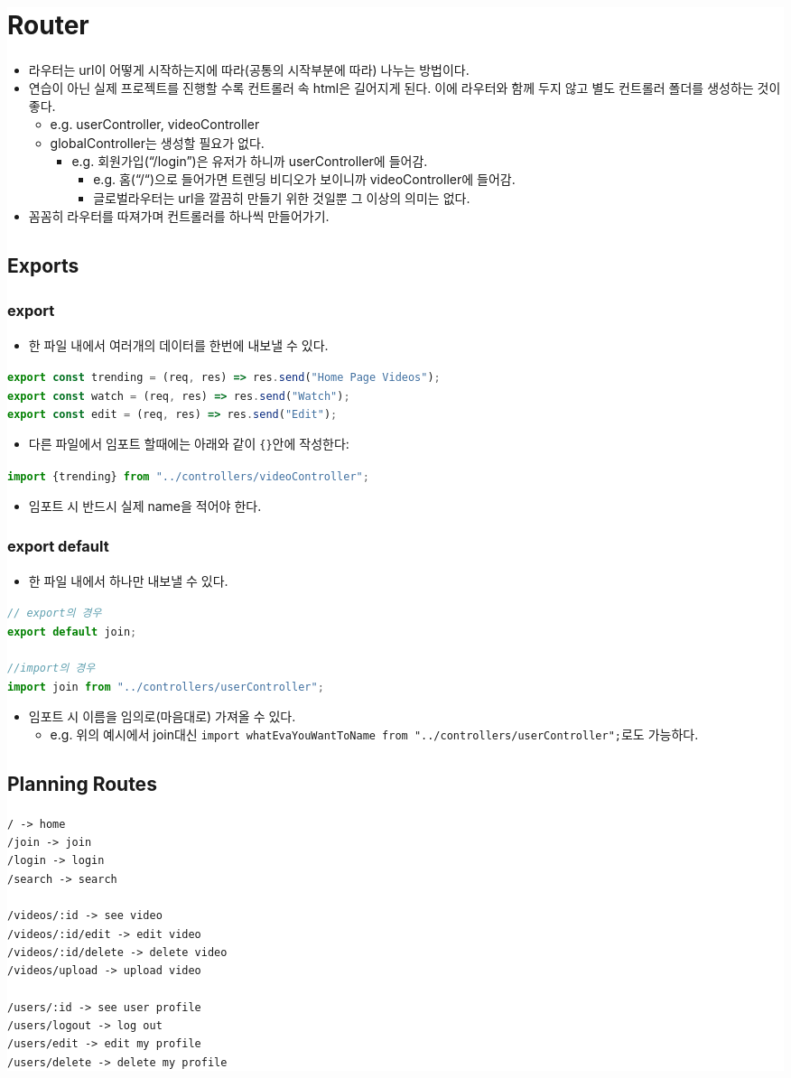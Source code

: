 # Router
- 라우터는 url이 어떻게 시작하는지에 따라(공통의 시작부분에 따라) 나누는 방법이다.
- 연습이 아닌 실제 프로젝트를 진행할 수록 컨트롤러 속 html은 길어지게 된다. 이에 라우터와 함께 두지 않고 별도 컨트롤러 폴더를 생성하는 것이 좋다.
    - e.g. userController, videoController
    - globalController는 생성할 필요가 없다.
		- e.g. 회원가입(“/login”)은 유저가 하니까 userController에 들어감.
    		- e.g. 홈(“/“)으로 들어가면 트렌딩 비디오가 보이니까 videoController에 들어감.
    		- 글로벌라우터는 url을 깔끔히 만들기 위한 것일뿐 그 이상의 의미는 없다.
- 꼼꼼히 라우터를 따져가며 컨트롤러를 하나씩 만들어가기.

## Exports

### export
- 한 파일 내에서 여러개의 데이터를 한번에 내보낼 수 있다.
```javascript
export const trending = (req, res) => res.send("Home Page Videos");
export const watch = (req, res) => res.send("Watch");
export const edit = (req, res) => res.send("Edit");
```
- 다른 파일에서 임포트 할때에는 아래와 같이 `{}`안에 작성한다:
```javascript
import {trending} from "../controllers/videoController";
```
- 임포트 시 반드시 실제 name을 적어야 한다.

### export default
- 한 파일 내에서 하나만 내보낼 수 있다.
```javascript
// export의 경우
export default join;

//import의 경우
import join from "../controllers/userController";
```
- 임포트 시 이름을 임의로(마음대로) 가져올 수 있다.
	- e.g. 위의 예시에서 join대신 `import whatEvaYouWantToName from "../controllers/userController";`로도 가능하다.


## Planning Routes
```
/ -> home
/join -> join
/login -> login
/search -> search

/videos/:id -> see video
/videos/:id/edit -> edit video
/videos/:id/delete -> delete video
/videos/upload -> upload video

/users/:id -> see user profile
/users/logout -> log out
/users/edit -> edit my profile
/users/delete -> delete my profile
```
